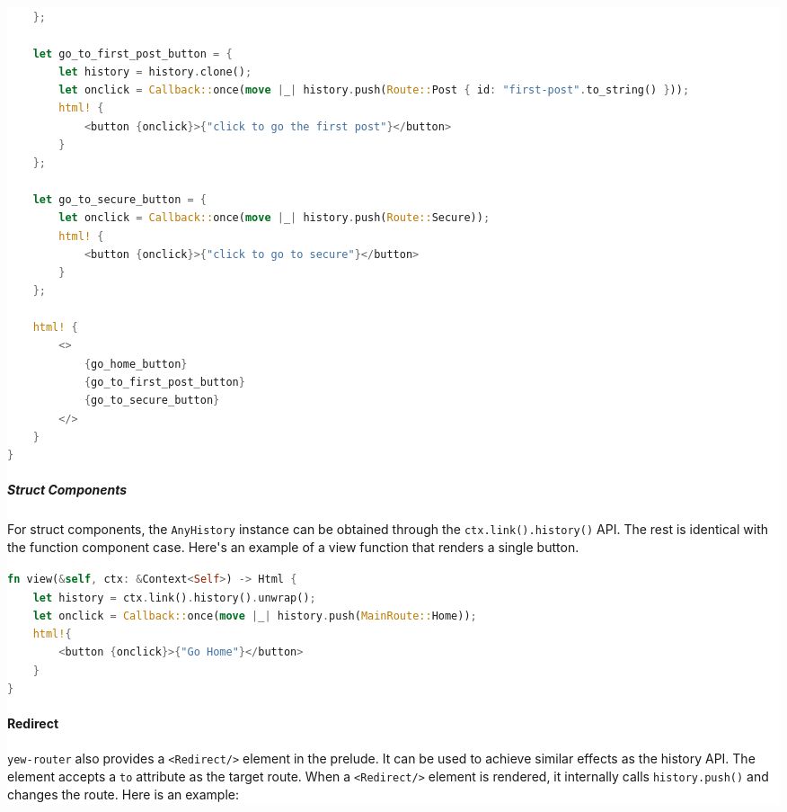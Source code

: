 ```rust ,ignore
    };

    let go_to_first_post_button = {
        let history = history.clone();
        let onclick = Callback::once(move |_| history.push(Route::Post { id: "first-post".to_string() }));
        html! {
            <button {onclick}>{"click to go the first post"}</button>
        }
    };

    let go_to_secure_button = {
        let onclick = Callback::once(move |_| history.push(Route::Secure));
        html! {
            <button {onclick}>{"click to go to secure"}</button>
        }
    };

    html! {
        <>
            {go_home_button}
            {go_to_first_post_button}
            {go_to_secure_button}
        </>
    }
}
```

##### Struct Components

For struct components, the `AnyHistory` instance can be obtained through the `ctx.link().history()` API. The rest is
identical with the function component case. Here's an example of a view function that renders a single button.

```rust ,ignore
fn view(&self, ctx: &Context<Self>) -> Html {
    let history = ctx.link().history().unwrap();
    let onclick = Callback::once(move |_| history.push(MainRoute::Home));
    html!{
        <button {onclick}>{"Go Home"}</button>
    }
}
```

#### Redirect

`yew-router` also provides a `<Redirect/>` element in the prelude. It can be used to achieve similar effects as the
history API. The element accepts a
`to` attribute as the target route. When a `<Redirect/>` element is rendered, it internally calls `history.push()` and
changes the route. Here is an example:
